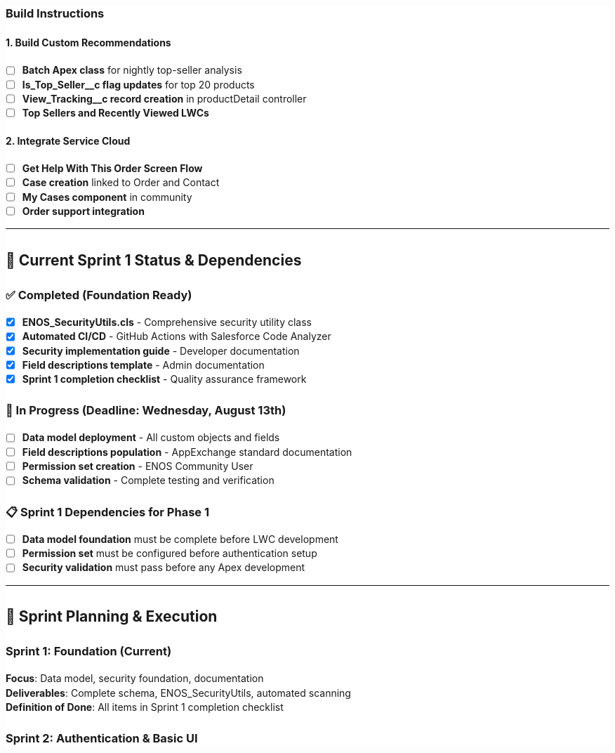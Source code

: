 ### **Build Instructions**

#### **1. Build Custom Recommendations**

- [ ] **Batch Apex class** for nightly top-seller analysis
- [ ] **Is_Top_Seller\_\_c flag updates** for top 20 products
- [ ] **View_Tracking\_\_c record creation** in productDetail controller
- [ ] **Top Sellers and Recently Viewed LWCs**

#### **2. Integrate Service Cloud**

- [ ] **Get Help With This Order Screen Flow**
- [ ] **Case creation** linked to Order and Contact
- [ ] **My Cases component** in community
- [ ] **Order support integration**

---

## 🚀 **Current Sprint 1 Status & Dependencies**

### **✅ Completed (Foundation Ready)**

- [x] **ENOS_SecurityUtils.cls** - Comprehensive security utility class
- [x] **Automated CI/CD** - GitHub Actions with Salesforce Code Analyzer
- [x] **Security implementation guide** - Developer documentation
- [x] **Field descriptions template** - Admin documentation
- [x] **Sprint 1 completion checklist** - Quality assurance framework

### **🔄 In Progress (Deadline: Wednesday, August 13th)**

- [ ] **Data model deployment** - All custom objects and fields
- [ ] **Field descriptions population** - AppExchange standard documentation
- [ ] **Permission set creation** - ENOS Community User
- [ ] **Schema validation** - Complete testing and verification

### **📋 Sprint 1 Dependencies for Phase 1**

- [ ] **Data model foundation** must be complete before LWC development
- [ ] **Permission set** must be configured before authentication setup
- [ ] **Security validation** must pass before any Apex development

---

## 🔄 **Sprint Planning & Execution**

### **Sprint 1: Foundation (Current)**

**Focus**: Data model, security foundation, documentation  
**Deliverables**: Complete schema, ENOS_SecurityUtils, automated scanning  
**Definition of Done**: All items in Sprint 1 completion checklist

### **Sprint 2: Authentication & Basic UI**
